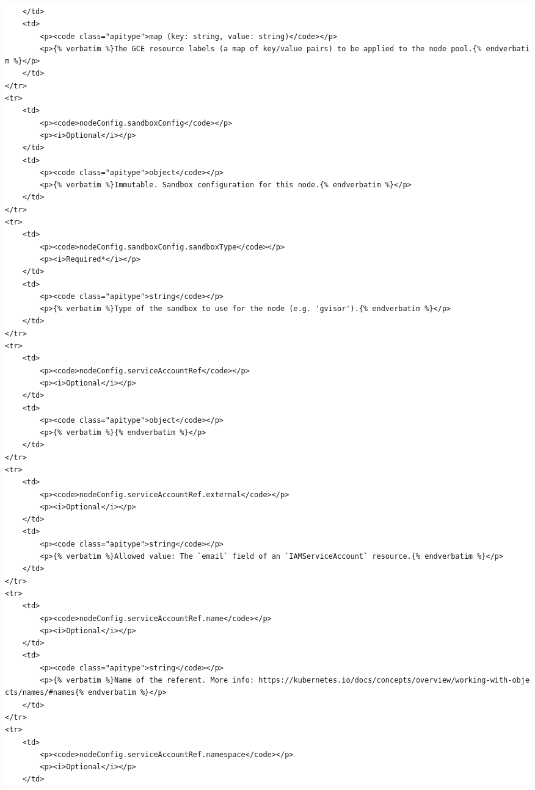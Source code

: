         </td>
        <td>
            <p><code class="apitype">map (key: string, value: string)</code></p>
            <p>{% verbatim %}The GCE resource labels (a map of key/value pairs) to be applied to the node pool.{% endverbatim %}</p>
        </td>
    </tr>
    <tr>
        <td>
            <p><code>nodeConfig.sandboxConfig</code></p>
            <p><i>Optional</i></p>
        </td>
        <td>
            <p><code class="apitype">object</code></p>
            <p>{% verbatim %}Immutable. Sandbox configuration for this node.{% endverbatim %}</p>
        </td>
    </tr>
    <tr>
        <td>
            <p><code>nodeConfig.sandboxConfig.sandboxType</code></p>
            <p><i>Required*</i></p>
        </td>
        <td>
            <p><code class="apitype">string</code></p>
            <p>{% verbatim %}Type of the sandbox to use for the node (e.g. 'gvisor').{% endverbatim %}</p>
        </td>
    </tr>
    <tr>
        <td>
            <p><code>nodeConfig.serviceAccountRef</code></p>
            <p><i>Optional</i></p>
        </td>
        <td>
            <p><code class="apitype">object</code></p>
            <p>{% verbatim %}{% endverbatim %}</p>
        </td>
    </tr>
    <tr>
        <td>
            <p><code>nodeConfig.serviceAccountRef.external</code></p>
            <p><i>Optional</i></p>
        </td>
        <td>
            <p><code class="apitype">string</code></p>
            <p>{% verbatim %}Allowed value: The `email` field of an `IAMServiceAccount` resource.{% endverbatim %}</p>
        </td>
    </tr>
    <tr>
        <td>
            <p><code>nodeConfig.serviceAccountRef.name</code></p>
            <p><i>Optional</i></p>
        </td>
        <td>
            <p><code class="apitype">string</code></p>
            <p>{% verbatim %}Name of the referent. More info: https://kubernetes.io/docs/concepts/overview/working-with-objects/names/#names{% endverbatim %}</p>
        </td>
    </tr>
    <tr>
        <td>
            <p><code>nodeConfig.serviceAccountRef.namespace</code></p>
            <p><i>Optional</i></p>
        </td>